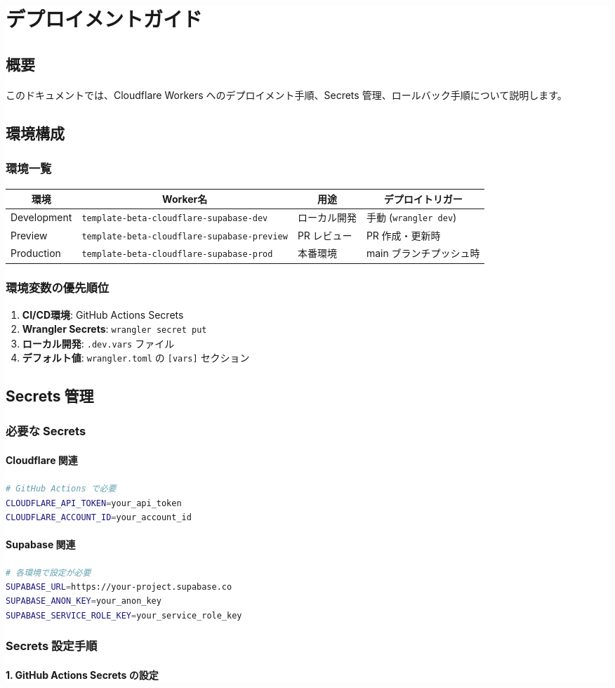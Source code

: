 # デプロイメントガイド

## 概要

このドキュメントでは、Cloudflare Workers へのデプロイメント手順、Secrets 管理、ロールバック手順について説明します。

## 環境構成

### 環境一覧

| 環境        | Worker名                                    | 用途         | デプロイトリガー        |
| ----------- | ------------------------------------------- | ------------ | ----------------------- |
| Development | `template-beta-cloudflare-supabase-dev`     | ローカル開発 | 手動 (`wrangler dev`)   |
| Preview     | `template-beta-cloudflare-supabase-preview` | PR レビュー  | PR 作成・更新時         |
| Production  | `template-beta-cloudflare-supabase-prod`    | 本番環境     | main ブランチプッシュ時 |

### 環境変数の優先順位

1. **CI/CD環境**: GitHub Actions Secrets
2. **Wrangler Secrets**: `wrangler secret put`
3. **ローカル開発**: `.dev.vars` ファイル
4. **デフォルト値**: `wrangler.toml` の `[vars]` セクション

## Secrets 管理

### 必要な Secrets

#### Cloudflare 関連

```bash
# GitHub Actions で必要
CLOUDFLARE_API_TOKEN=your_api_token
CLOUDFLARE_ACCOUNT_ID=your_account_id
```

#### Supabase 関連

```bash
# 各環境で設定が必要
SUPABASE_URL=https://your-project.supabase.co
SUPABASE_ANON_KEY=your_anon_key
SUPABASE_SERVICE_ROLE_KEY=your_service_role_key
```

### Secrets 設定手順

#### 1. GitHub Actions Secrets の設定
